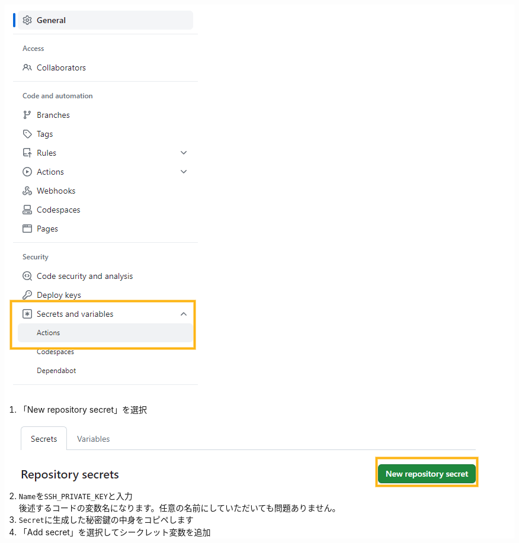    ![secretsAndVariables](../../../images/articleImages/categories/developOther/0/GitHub_secret.png)
1. 「New repository secret」を選択  
   ![newVariable](../../../images/articleImages/categories/developOther/0/GitHub_secret_newVariable.png)
1. `Name`を`SSH_PRIVATE_KEY`と入力  
   後述するコードの変数名になります。任意の名前にしていただいても問題ありません。
1. `Secret`に生成した秘密鍵の中身をコピペします
1. 「Add secret」を選択してシークレット変数を追加  